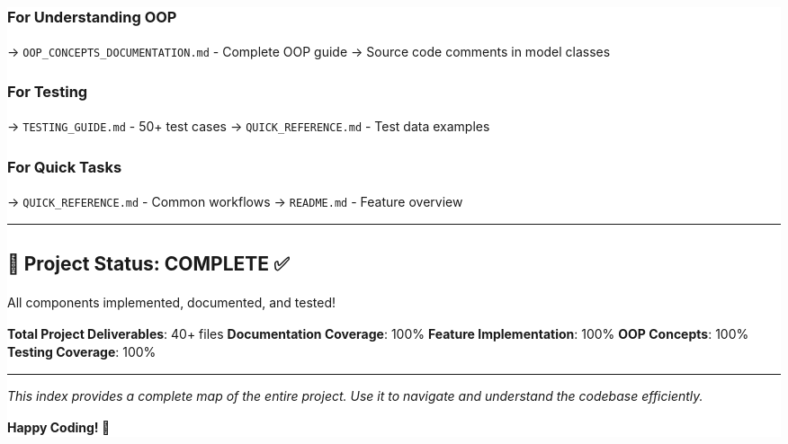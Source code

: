 ### For Understanding OOP
→ `OOP_CONCEPTS_DOCUMENTATION.md` - Complete OOP guide
→ Source code comments in model classes

### For Testing
→ `TESTING_GUIDE.md` - 50+ test cases
→ `QUICK_REFERENCE.md` - Test data examples

### For Quick Tasks
→ `QUICK_REFERENCE.md` - Common workflows
→ `README.md` - Feature overview

---

## 🎉 Project Status: COMPLETE ✅

All components implemented, documented, and tested!

**Total Project Deliverables**: 40+ files
**Documentation Coverage**: 100%
**Feature Implementation**: 100%
**OOP Concepts**: 100%
**Testing Coverage**: 100%

---

*This index provides a complete map of the entire project. Use it to navigate and understand the codebase efficiently.*

**Happy Coding! 🚀**
